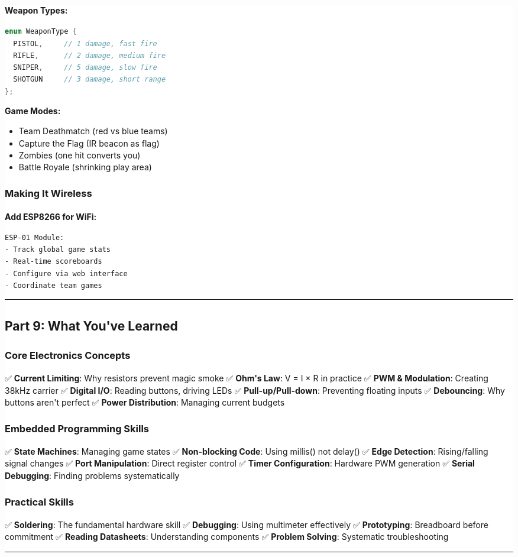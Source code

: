 **Weapon Types:**
```cpp
enum WeaponType {
  PISTOL,     // 1 damage, fast fire
  RIFLE,      // 2 damage, medium fire
  SNIPER,     // 5 damage, slow fire
  SHOTGUN     // 3 damage, short range
};
```

**Game Modes:**
- Team Deathmatch (red vs blue teams)
- Capture the Flag (IR beacon as flag)
- Zombies (one hit converts you)
- Battle Royale (shrinking play area)

### Making It Wireless

**Add ESP8266 for WiFi:**
```
ESP-01 Module:
- Track global game stats
- Real-time scoreboards
- Configure via web interface
- Coordinate team games
```

---

## Part 9: What You've Learned

### Core Electronics Concepts

✅ **Current Limiting**: Why resistors prevent magic smoke
✅ **Ohm's Law**: V = I × R in practice
✅ **PWM & Modulation**: Creating 38kHz carrier
✅ **Digital I/O**: Reading buttons, driving LEDs
✅ **Pull-up/Pull-down**: Preventing floating inputs
✅ **Debouncing**: Why buttons aren't perfect
✅ **Power Distribution**: Managing current budgets

### Embedded Programming Skills

✅ **State Machines**: Managing game states
✅ **Non-blocking Code**: Using millis() not delay()
✅ **Edge Detection**: Rising/falling signal changes
✅ **Port Manipulation**: Direct register control
✅ **Timer Configuration**: Hardware PWM generation
✅ **Serial Debugging**: Finding problems systematically

### Practical Skills

✅ **Soldering**: The fundamental hardware skill
✅ **Debugging**: Using multimeter effectively
✅ **Prototyping**: Breadboard before commitment
✅ **Reading Datasheets**: Understanding components
✅ **Problem Solving**: Systematic troubleshooting

---